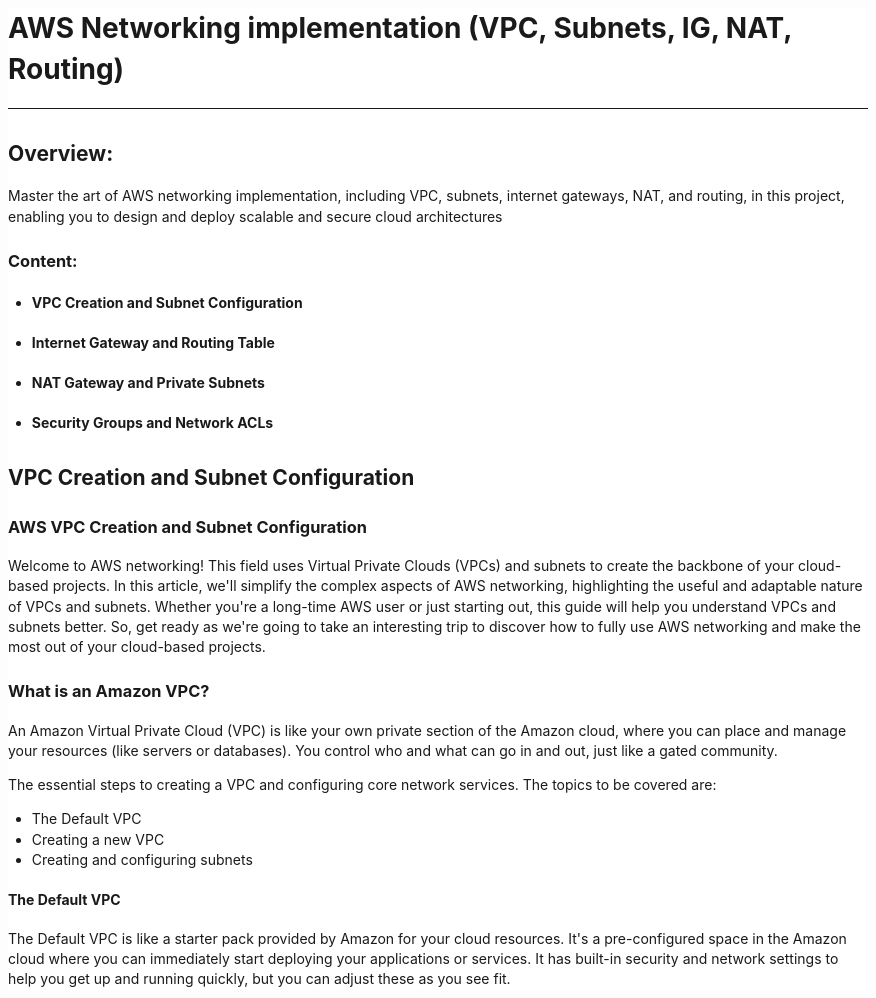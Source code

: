 
# AWS Networking implementation (VPC, Subnets, IG, NAT, Routing)
--- 
## Overview: 

Master the art of AWS networking implementation, including VPC, subnets, internet gateways, NAT, and routing, in this
project, enabling you to design and deploy scalable and secure cloud architectures

### Content:
- #### VPC Creation and Subnet Configuration
- #### Internet Gateway and Routing Table
- #### NAT Gateway and Private Subnets
- #### Security Groups and Network ACLs


## VPC Creation and Subnet Configuration

### AWS VPC Creation and Subnet Configuration

Welcome to AWS networking! This field uses Virtual Private Clouds (VPCs) and subnets to create the backbone of your
cloud-based projects. In this article, we'll simplify the complex aspects of AWS networking, highlighting the useful and
adaptable nature of VPCs and subnets. Whether you're a long-time AWS user or just starting out, this guide will help you understand VPCs and subnets better. So, get ready as we're going to take an interesting trip to discover how to fully use
AWS networking and make the most out of your cloud-based projects.

### What is an Amazon VPC?

An Amazon Virtual Private Cloud (VPC) is like your own private section of the Amazon cloud, where you can place and
manage your resources (like servers or databases). You control who and what can go in and out, just like a gated
community.

The essential steps to creating a VPC and configuring core network services. The topics to be covered are:
- The Default VPC
- Creating a new VPC
- Creating and configuring subnets

#### The Default VPC

The Default VPC is like a starter pack provided by Amazon for your cloud resources. It's a pre-configured space in the
Amazon cloud where you can immediately start deploying your applications or services. It has built-in security and
network settings to help you get up and running quickly, but you can adjust these as you see fit.
